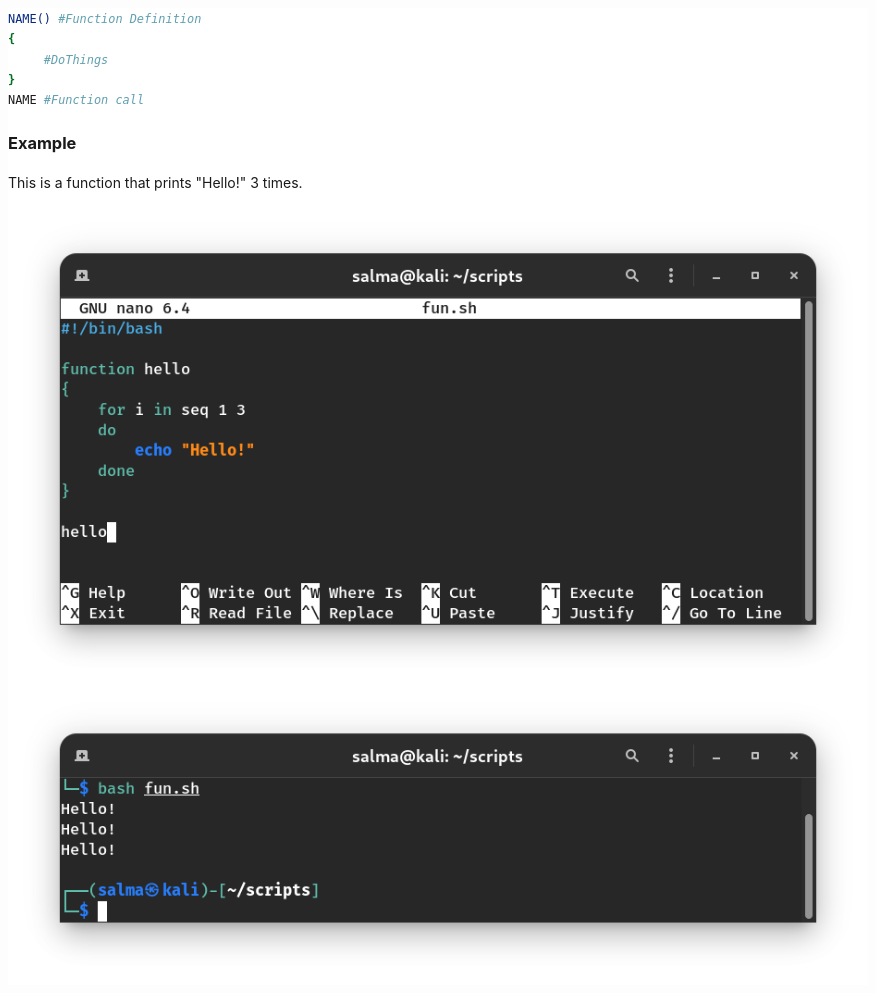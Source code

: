 ```bash
NAME() #Function Definition
{
     #DoThings
}
NAME #Function call
```

### Example

This is a function that prints "Hello!" 3 times.

![Example](../imgs/fun-script.png)
![Example](../imgs/fun-terminal.png)
